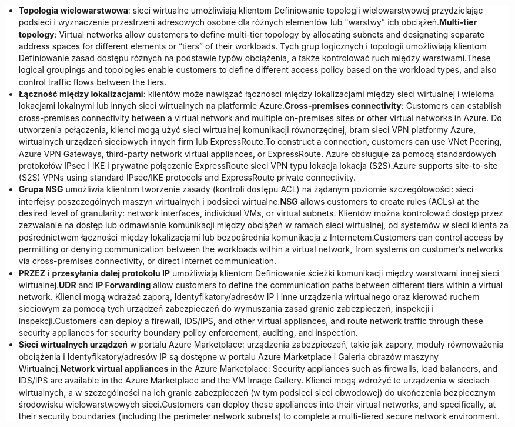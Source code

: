 * <span data-ttu-id="4f715-196">**Topologia wielowarstwowa**: sieci wirtualne umożliwiają klientom Definiowanie topologii wielowarstwowej przydzielając podsieci i wyznaczenie przestrzeni adresowych osobne dla różnych elementów lub "warstwy" ich obciążeń.</span><span class="sxs-lookup"><span data-stu-id="4f715-196">**Multi-tier topology**: Virtual networks allow customers to define multi-tier topology by allocating subnets and designating separate address spaces for different elements or “tiers” of their workloads.</span></span> <span data-ttu-id="4f715-197">Tych grup logicznych i topologii umożliwiają klientom Definiowanie zasad dostępu różnych na podstawie typów obciążenia, a także kontrolować ruch między warstwami.</span><span class="sxs-lookup"><span data-stu-id="4f715-197">These logical groupings and topologies enable customers to define different access policy based on the workload types, and also control traffic flows between the tiers.</span></span>
* <span data-ttu-id="4f715-198">**Łączność między lokalizacjami**: klientów może nawiązać łączności między lokalizacjami między sieci wirtualnej i wieloma lokacjami lokalnymi lub innych sieci wirtualnych na platformie Azure.</span><span class="sxs-lookup"><span data-stu-id="4f715-198">**Cross-premises connectivity**: Customers can establish cross-premises connectivity between a virtual network and multiple on-premises sites or other virtual networks in Azure.</span></span> <span data-ttu-id="4f715-199">Do utworzenia połączenia, klienci mogą użyć sieci wirtualnej komunikacji równorzędnej, bram sieci VPN platformy Azure, wirtualnych urządzeń sieciowych innych firm lub ExpressRoute.</span><span class="sxs-lookup"><span data-stu-id="4f715-199">To construct a connection, customers can use VNet Peering, Azure VPN Gateways, third-party network virtual appliances, or ExpressRoute.</span></span> <span data-ttu-id="4f715-200">Azure obsługuje za pomocą standardowych protokołów IPsec i IKE i prywatne połączenie ExpressRoute sieci VPN typu lokacja lokacja (S2S).</span><span class="sxs-lookup"><span data-stu-id="4f715-200">Azure supports site-to-site (S2S) VPNs using standard IPsec/IKE protocols and ExpressRoute private connectivity.</span></span>
* <span data-ttu-id="4f715-201">**Grupa NSG** umożliwia klientom tworzenie zasady (kontroli dostępu ACL) na żądanym poziomie szczegółowości: sieci interfejsy poszczególnych maszyn wirtualnych i podsieci wirtualne.</span><span class="sxs-lookup"><span data-stu-id="4f715-201">**NSG** allows customers to create rules (ACLs) at the desired level of granularity: network interfaces, individual VMs, or virtual subnets.</span></span> <span data-ttu-id="4f715-202">Klientów można kontrolować dostęp przez zezwalanie na dostęp lub odmawianie komunikacji między obciążeń w ramach sieci wirtualnej, od systemów w sieci klienta za pośrednictwem łączności między lokalizacjami lub bezpośrednia komunikacja z Internetem.</span><span class="sxs-lookup"><span data-stu-id="4f715-202">Customers can control access by permitting or denying communication between the workloads within a virtual network, from systems on customer’s networks via cross-premises connectivity, or direct Internet communication.</span></span>
* <span data-ttu-id="4f715-203">**PRZEZ** i **przesyłania dalej protokołu IP** umożliwiają klientom Definiowanie ścieżki komunikacji między warstwami innej sieci wirtualnej.</span><span class="sxs-lookup"><span data-stu-id="4f715-203">**UDR** and **IP Forwarding** allow customers to define the communication paths between different tiers within a virtual network.</span></span> <span data-ttu-id="4f715-204">Klienci mogą wdrażać zaporą, Identyfikatory/adresów IP i inne urządzenia wirtualnego oraz kierować ruchem sieciowym za pomocą tych urządzeń zabezpieczeń do wymuszania zasad granic zabezpieczeń, inspekcji i inspekcji.</span><span class="sxs-lookup"><span data-stu-id="4f715-204">Customers can deploy a firewall, IDS/IPS, and other virtual appliances, and route network traffic through these security appliances for security boundary policy enforcement, auditing, and inspection.</span></span>
* <span data-ttu-id="4f715-205">**Sieci wirtualnych urządzeń** w portalu Azure Marketplace: urządzenia zabezpieczeń, takie jak zapory, moduły równoważenia obciążenia i Identyfikatory/adresów IP są dostępne w portalu Azure Marketplace i Galeria obrazów maszyny Wirtualnej.</span><span class="sxs-lookup"><span data-stu-id="4f715-205">**Network virtual appliances** in the Azure Marketplace: Security appliances such as firewalls, load balancers, and IDS/IPS are available in the Azure Marketplace and the VM Image Gallery.</span></span> <span data-ttu-id="4f715-206">Klienci mogą wdrożyć te urządzenia w sieciach wirtualnych, a w szczególności na ich granic zabezpieczeń (w tym podsieci sieci obwodowej) do ukończenia bezpiecznym środowisku wielowarstwowych sieci.</span><span class="sxs-lookup"><span data-stu-id="4f715-206">Customers can deploy these appliances into their virtual networks, and specifically, at their security boundaries (including the perimeter network subnets) to complete a multi-tiered secure network environment.</span></span>
